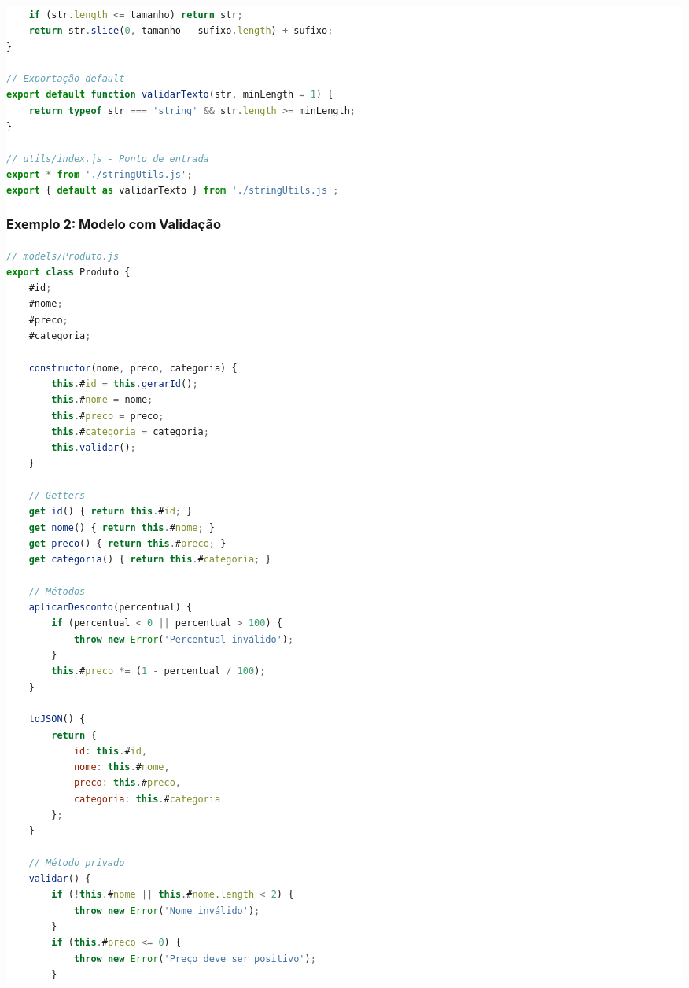 ```javascript
    if (str.length <= tamanho) return str;
    return str.slice(0, tamanho - sufixo.length) + sufixo;
}

// Exportação default
export default function validarTexto(str, minLength = 1) {
    return typeof str === 'string' && str.length >= minLength;
}

// utils/index.js - Ponto de entrada
export * from './stringUtils.js';
export { default as validarTexto } from './stringUtils.js';
```

### Exemplo 2: Modelo com Validação

```javascript
// models/Produto.js
export class Produto {
    #id;
    #nome;
    #preco;
    #categoria;

    constructor(nome, preco, categoria) {
        this.#id = this.gerarId();
        this.#nome = nome;
        this.#preco = preco;
        this.#categoria = categoria;
        this.validar();
    }

    // Getters
    get id() { return this.#id; }
    get nome() { return this.#nome; }
    get preco() { return this.#preco; }
    get categoria() { return this.#categoria; }

    // Métodos
    aplicarDesconto(percentual) {
        if (percentual < 0 || percentual > 100) {
            throw new Error('Percentual inválido');
        }
        this.#preco *= (1 - percentual / 100);
    }

    toJSON() {
        return {
            id: this.#id,
            nome: this.#nome,
            preco: this.#preco,
            categoria: this.#categoria
        };
    }

    // Método privado
    validar() {
        if (!this.#nome || this.#nome.length < 2) {
            throw new Error('Nome inválido');
        }
        if (this.#preco <= 0) {
            throw new Error('Preço deve ser positivo');
        }
```